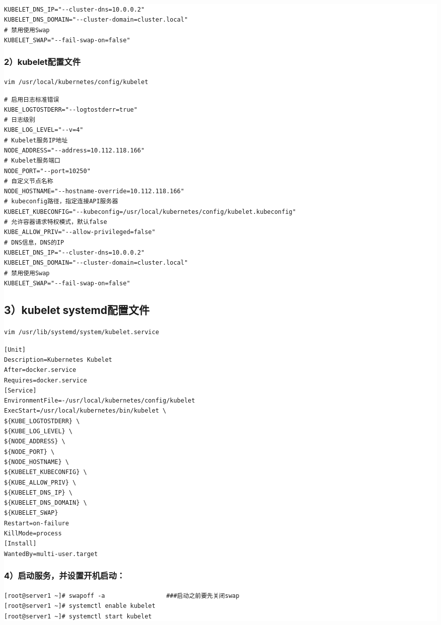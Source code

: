 ```text
KUBELET_DNS_IP="--cluster-dns=10.0.0.2"
KUBELET_DNS_DOMAIN="--cluster-domain=cluster.local"
# 禁用使用Swap
KUBELET_SWAP="--fail-swap-on=false"
```
### 2）kubelet配置文件
```
vim /usr/local/kubernetes/config/kubelet
```
```text
# 启用日志标准错误
KUBE_LOGTOSTDERR="--logtostderr=true"
# 日志级别
KUBE_LOG_LEVEL="--v=4"
# Kubelet服务IP地址
NODE_ADDRESS="--address=10.112.118.166"
# Kubelet服务端口
NODE_PORT="--port=10250"
# 自定义节点名称
NODE_HOSTNAME="--hostname-override=10.112.118.166"
# kubeconfig路径，指定连接API服务器
KUBELET_KUBECONFIG="--kubeconfig=/usr/local/kubernetes/config/kubelet.kubeconfig"
# 允许容器请求特权模式，默认false
KUBE_ALLOW_PRIV="--allow-privileged=false"
# DNS信息，DNS的IP
KUBELET_DNS_IP="--cluster-dns=10.0.0.2"
KUBELET_DNS_DOMAIN="--cluster-domain=cluster.local"
# 禁用使用Swap
KUBELET_SWAP="--fail-swap-on=false"
```

## 3）kubelet systemd配置文件
```
vim /usr/lib/systemd/system/kubelet.service
```
```text
[Unit]
Description=Kubernetes Kubelet
After=docker.service
Requires=docker.service
[Service]
EnvironmentFile=-/usr/local/kubernetes/config/kubelet
ExecStart=/usr/local/kubernetes/bin/kubelet \
${KUBE_LOGTOSTDERR} \
${KUBE_LOG_LEVEL} \
${NODE_ADDRESS} \
${NODE_PORT} \
${NODE_HOSTNAME} \
${KUBELET_KUBECONFIG} \
${KUBE_ALLOW_PRIV} \
${KUBELET_DNS_IP} \
${KUBELET_DNS_DOMAIN} \
${KUBELET_SWAP}
Restart=on-failure
KillMode=process
[Install]
WantedBy=multi-user.target
```
### 4）启动服务，并设置开机启动：
```text
[root@server1 ~]# swapoff -a                 ###启动之前要先关闭swap
[root@server1 ~]# systemctl enable kubelet
[root@server1 ~]# systemctl start kubelet  
```